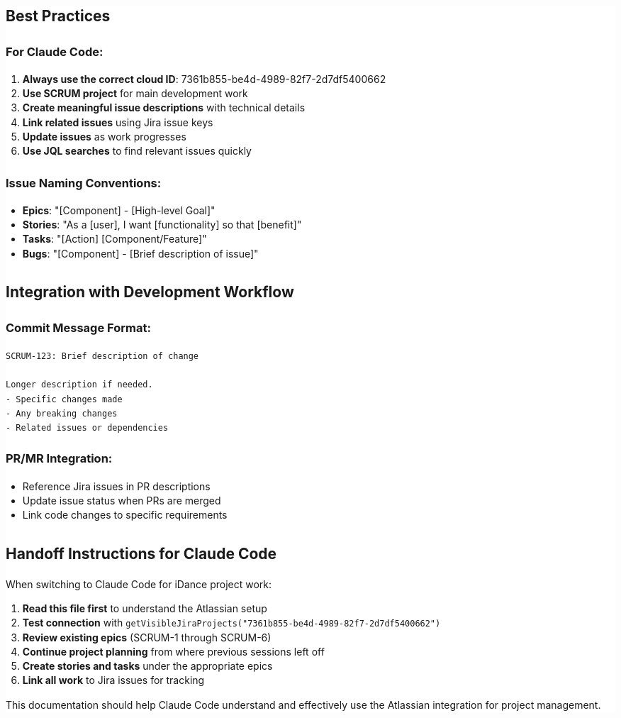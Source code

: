 ## Best Practices

### For Claude Code:
1. **Always use the correct cloud ID**: 7361b855-be4d-4989-82f7-2d7df5400662
2. **Use SCRUM project** for main development work
3. **Create meaningful issue descriptions** with technical details
4. **Link related issues** using Jira issue keys
5. **Update issues** as work progresses
6. **Use JQL searches** to find relevant issues quickly

### Issue Naming Conventions:
- **Epics**: "[Component] - [High-level Goal]"
- **Stories**: "As a [user], I want [functionality] so that [benefit]"
- **Tasks**: "[Action] [Component/Feature]"
- **Bugs**: "[Component] - [Brief description of issue]"

## Integration with Development Workflow

### Commit Message Format:
```
SCRUM-123: Brief description of change

Longer description if needed.
- Specific changes made
- Any breaking changes
- Related issues or dependencies
```

### PR/MR Integration:
- Reference Jira issues in PR descriptions
- Update issue status when PRs are merged
- Link code changes to specific requirements

## Handoff Instructions for Claude Code

When switching to Claude Code for iDance project work:

1. **Read this file first** to understand the Atlassian setup
2. **Test connection** with `getVisibleJiraProjects("7361b855-be4d-4989-82f7-2d7df5400662")`
3. **Review existing epics** (SCRUM-1 through SCRUM-6)
4. **Continue project planning** from where previous sessions left off
5. **Create stories and tasks** under the appropriate epics
6. **Link all work** to Jira issues for tracking

This documentation should help Claude Code understand and effectively use the Atlassian integration for project management.